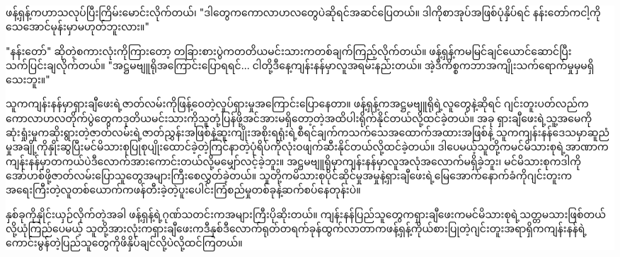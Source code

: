 ဖန့်ရှန့်ကဟာသလုပ်ပြီးကြိမ်းမောင်းလိုက်တယ်၊ "ဒါတွေကကောလာဟလတွေပဲဆိုရင်အဆင်ပြေတယ်။ ဒါကိုစာအုပ်အဖြစ်ပုံနှိပ်ရင် နန်းတော်ကငါ့ကိုသေအောင်မုန်းမှာမဟုတ်ဘူးလား။"

"နန်းတော်" ဆိုတဲ့စကားလုံးကိုကြားတော့ တခြားစားပွဲကတတိယမင်းသားကတစ်ချက်ကြည့်လိုက်တယ်။ ဖန့်ရှန့်ကမမြင်ချင်ယောင်ဆောင်ပြီးသက်ပြင်းချလိုက်တယ်။ "အဋ္ဌမဗျူရိုအကြောင်းပြောရရင်... ငါတို့ဒီနေ့ကျန်းနန်မှာလူအရမ်းနည်းတယ်။ အဲ့ဒီကိစ္စကဘာအကျိုးသက်ရောက်မှုမှမရှိသေးဘူး။"

သူကကျန်းနန်မှာရှားချီဖေးရဲ့ဇာတ်လမ်းကိုဖြန့်ဝေတဲ့လှုပ်ရှားမှုအကြောင်းပြောနေတာ။ ဖန့်ရှန့်ကအဋ္ဌမဗျူရိုရဲ့လူတွေနဲ့ဆိုရင် ဂျင်းတူးပတ်လည်ကကောလာဟလတိုက်ပွဲတွေကဒုတိယမင်းသားကိုသူတုံ့ပြန်ဖို့အင်အားမရှိတော့တဲ့အထိပါးရိုက်နိုင်တယ်လို့ထင်ခဲ့တယ်။ အခု ရှားချီဖေးရဲ့သူ့အမေကိုဆုံးရှုံးမှုကဆိုးရွားတဲ့ဇာတ်လမ်းရဲ့ဇာတ်ညွှန်းအဖြစ်နဲ့ဆူးကျိုးအစိုးရရုံးရဲ့စီရင်ချက်ကသက်သေအထောက်အထားအဖြစ်နဲ့ သူကကျန်းနန်ဒေသမှာဆူညံမှုအချို့ကိုနှိုးဆွပြီးမင်မိသားစုပြုစုပျိုးထောင်ခဲ့တဲ့ကြင်နာတဲ့ပုံရိပ်ကိုလုံးဝဖျက်ဆီးနိုင်တယ်လို့ထင်ခဲ့တယ်။ ဒါပေမယ့်သူတို့ကမင်မိသားစုရဲ့အာဏာကကျန်းနန်မှာတကယ်ပဲဒီလောက်အားကောင်းတယ်လို့မမျှော်လင့်ခဲ့ဘူး။ အဋ္ဌမဗျူရိုမှာကျန်းနန်မှာလူအလုံအလောက်မရှိခဲ့ဘူး၊ မင်မိသားစုကဒါကိုအော်ဟစ်ဖို့ဇာတ်လမ်းပြောသူတွေအများကြီးစေလွှတ်ခဲ့တယ်။ သူတို့ကမိသားစုပိုင်ဆိုင်မှုအမှုနဲ့ရှားချီဖေးရဲ့မြေအောက်နောက်ခံကိုဂျင်းတူးကအရေးကြီးတဲ့လူတစ်ယောက်ကဖန်တီးခဲ့တဲ့ပူးပေါင်းကြံစည်မှုတစ်ခုနဲ့ဆက်စပ်နေတုန်းပဲ။

နှစ်ခုကိုနှိုင်းယှဉ်လိုက်တဲ့အခါ ဖန့်ရှန့်ရဲ့ဂုဏ်သတင်းကအများကြီးပိုဆိုးတယ်။ ကျန်းနန်ပြည်သူတွေကရှားချီဖေးကမင်မိသားစုရဲ့သတ္တမသားဖြစ်တယ်လို့ယုံကြည်ပေမယ့် သူတို့အားလုံးကရှားချီဖေးကဒီနှစ်ဒီလောက်ရုတ်တရက်ခုန်ထွက်လာတာကဖန့်ရှန့်ကိုယ်စားပြုတဲ့ဂျင်းတူးအရာရှိကကျန်းနန်ရဲ့ကောင်းမွန်တဲ့ပြည်သူတွေကိုဖိနှိပ်ချင်လို့ပဲလို့ထင်ကြတယ်။

